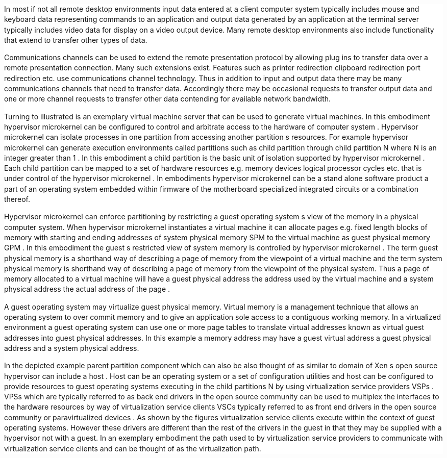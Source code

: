 In most if not all remote desktop environments input data entered at a client computer system typically includes mouse and keyboard data representing commands to an application and output data generated by an application at the terminal server typically includes video data for display on a video output device. Many remote desktop environments also include functionality that extend to transfer other types of data.

Communications channels can be used to extend the remote presentation protocol by allowing plug ins to transfer data over a remote presentation connection. Many such extensions exist. Features such as printer redirection clipboard redirection port redirection etc. use communications channel technology. Thus in addition to input and output data there may be many communications channels that need to transfer data. Accordingly there may be occasional requests to transfer output data and one or more channel requests to transfer other data contending for available network bandwidth.

Turning to illustrated is an exemplary virtual machine server that can be used to generate virtual machines. In this embodiment hypervisor microkernel can be configured to control and arbitrate access to the hardware of computer system . Hypervisor microkernel can isolate processes in one partition from accessing another partition s resources. For example hypervisor microkernel can generate execution environments called partitions such as child partition through child partition N where N is an integer greater than 1 . In this embodiment a child partition is the basic unit of isolation supported by hypervisor microkernel . Each child partition can be mapped to a set of hardware resources e.g. memory devices logical processor cycles etc. that is under control of the hypervisor microkernel . In embodiments hypervisor microkernel can be a stand alone software product a part of an operating system embedded within firmware of the motherboard specialized integrated circuits or a combination thereof.

Hypervisor microkernel can enforce partitioning by restricting a guest operating system s view of the memory in a physical computer system. When hypervisor microkernel instantiates a virtual machine it can allocate pages e.g. fixed length blocks of memory with starting and ending addresses of system physical memory SPM to the virtual machine as guest physical memory GPM . In this embodiment the guest s restricted view of system memory is controlled by hypervisor microkernel . The term guest physical memory is a shorthand way of describing a page of memory from the viewpoint of a virtual machine and the term system physical memory is shorthand way of describing a page of memory from the viewpoint of the physical system. Thus a page of memory allocated to a virtual machine will have a guest physical address the address used by the virtual machine and a system physical address the actual address of the page .

A guest operating system may virtualize guest physical memory. Virtual memory is a management technique that allows an operating system to over commit memory and to give an application sole access to a contiguous working memory. In a virtualized environment a guest operating system can use one or more page tables to translate virtual addresses known as virtual guest addresses into guest physical addresses. In this example a memory address may have a guest virtual address a guest physical address and a system physical address.

In the depicted example parent partition component which can also be also thought of as similar to domain of Xen s open source hypervisor can include a host . Host can be an operating system or a set of configuration utilities and host can be configured to provide resources to guest operating systems executing in the child partitions N by using virtualization service providers VSPs . VPSs which are typically referred to as back end drivers in the open source community can be used to multiplex the interfaces to the hardware resources by way of virtualization service clients VSCs typically referred to as front end drivers in the open source community or paravirtualized devices . As shown by the figures virtualization service clients execute within the context of guest operating systems. However these drivers are different than the rest of the drivers in the guest in that they may be supplied with a hypervisor not with a guest. In an exemplary embodiment the path used to by virtualization service providers to communicate with virtualization service clients and can be thought of as the virtualization path.
